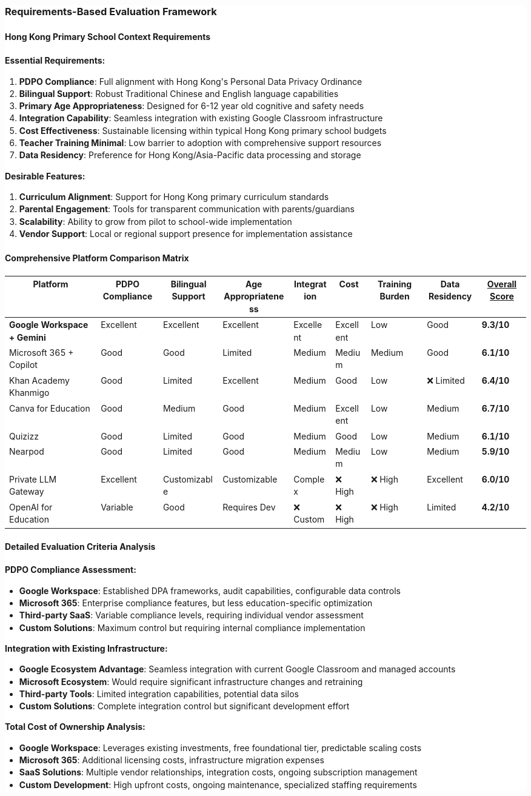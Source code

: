 ### Requirements-Based Evaluation Framework

#### Hong Kong Primary School Context Requirements

**Essential Requirements:**
1. **PDPO Compliance**: Full alignment with Hong Kong's Personal Data Privacy Ordinance
2. **Bilingual Support**: Robust Traditional Chinese and English language capabilities
3. **Primary Age Appropriateness**: Designed for 6-12 year old cognitive and safety needs
4. **Integration Capability**: Seamless integration with existing Google Classroom infrastructure
5. **Cost Effectiveness**: Sustainable licensing within typical Hong Kong primary school budgets
6. **Teacher Training Minimal**: Low barrier to adoption with comprehensive support resources
7. **Data Residency**: Preference for Hong Kong/Asia-Pacific data processing and storage

**Desirable Features:**
1. **Curriculum Alignment**: Support for Hong Kong primary curriculum standards
2. **Parental Engagement**: Tools for transparent communication with parents/guardians
3. **Scalability**: Ability to grow from pilot to school-wide implementation
4. **Vendor Support**: Local or regional support presence for implementation assistance

#### Comprehensive Platform Comparison Matrix

| Platform | PDPO Compliance | Bilingual Support | Age Appropriateness | Integration | Cost | Training Burden | Data Residency | [Overall Score](evaluation-rubric.md) |
|----------|-----------------|-------------------|-------------------|-------------|------|----------------|----------------|---------------|
| **Google Workspace + Gemini** | Excellent | Excellent | Excellent | Excellent | Excellent | Low | Good | **9.3/10** |
| Microsoft 365 + Copilot | Good | Good | Limited | Medium | Medium | Medium | Good | **6.1/10** |
| Khan Academy Khanmigo | Good | Limited | Excellent | Medium | Good | Low | ❌ Limited | **6.4/10** |
| Canva for Education | Good | Medium | Good | Medium | Excellent | Low | Medium | **6.7/10** |
| Quizizz | Good | Limited | Good | Medium | Good | Low | Medium | **6.1/10** |
| Nearpod | Good | Limited | Good | Medium | Medium | Low | Medium | **5.9/10** |
| Private LLM Gateway | Excellent | Customizable | Customizable | Complex | ❌ High | ❌ High | Excellent | **6.0/10** |
| OpenAI for Education | Variable | Good | Requires Dev | ❌ Custom | ❌ High | ❌ High | Limited | **4.2/10** |

#### Detailed Evaluation Criteria Analysis

**PDPO Compliance Assessment:**
- **Google Workspace**: Established DPA frameworks, audit capabilities, configurable data controls
- **Microsoft 365**: Enterprise compliance features, but less education-specific optimization
- **Third-party SaaS**: Variable compliance levels, requiring individual vendor assessment
- **Custom Solutions**: Maximum control but requiring internal compliance implementation

**Integration with Existing Infrastructure:**
- **Google Ecosystem Advantage**: Seamless integration with current Google Classroom and managed accounts
- **Microsoft Ecosystem**: Would require significant infrastructure changes and retraining
- **Third-party Tools**: Limited integration capabilities, potential data silos
- **Custom Solutions**: Complete integration control but significant development effort

**Total Cost of Ownership Analysis:**
- **Google Workspace**: Leverages existing investments, free foundational tier, predictable scaling costs
- **Microsoft 365**: Additional licensing costs, infrastructure migration expenses
- **SaaS Solutions**: Multiple vendor relationships, integration costs, ongoing subscription management
- **Custom Development**: High upfront costs, ongoing maintenance, specialized staffing requirements
